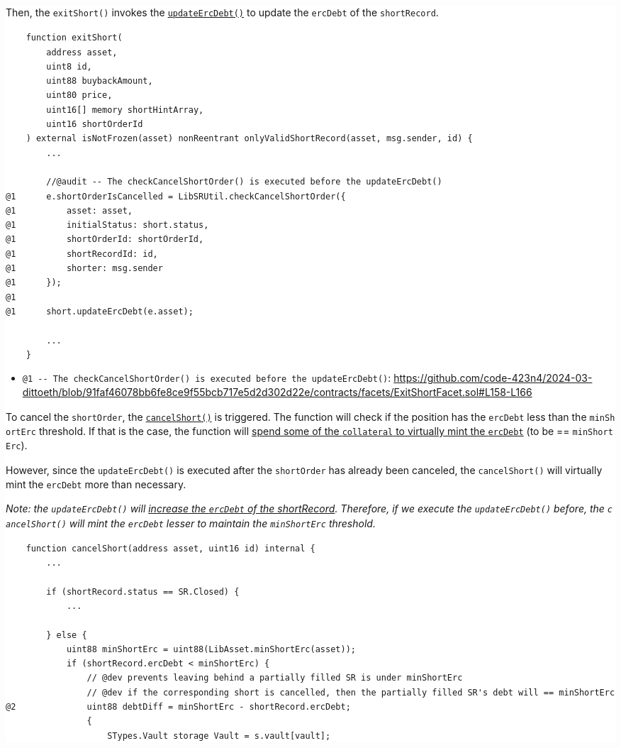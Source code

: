 Then, the `exitShort()` invokes the [`updateErcDebt()`](https://github.com/code-423n4/2024-03-dittoeth/blob/91faf46078bb6fe8ce9f55bcb717e5d2d302d22e/contracts/facets/ExitShortFacet.sol#L166) to update the `ercDebt` of the `shortRecord`.

```solidity
    function exitShort(
        address asset,
        uint8 id,
        uint88 buybackAmount,
        uint80 price,
        uint16[] memory shortHintArray,
        uint16 shortOrderId
    ) external isNotFrozen(asset) nonReentrant onlyValidShortRecord(asset, msg.sender, id) {
        ...

        //@audit -- The checkCancelShortOrder() is executed before the updateErcDebt()
@1      e.shortOrderIsCancelled = LibSRUtil.checkCancelShortOrder({
@1          asset: asset,
@1          initialStatus: short.status,
@1          shortOrderId: shortOrderId,
@1          shortRecordId: id,
@1          shorter: msg.sender
@1      });
@1
@1      short.updateErcDebt(e.asset);

        ...
    }
```
- `@1 -- The checkCancelShortOrder() is executed before the updateErcDebt()`: https://github.com/code-423n4/2024-03-dittoeth/blob/91faf46078bb6fe8ce9f55bcb717e5d2d302d22e/contracts/facets/ExitShortFacet.sol#L158-L166

To cancel the `shortOrder`, the [`cancelShort()`](https://github.com/code-423n4/2024-03-dittoeth/blob/91faf46078bb6fe8ce9f55bcb717e5d2d302d22e/contracts/libraries/LibOrders.sol#L882) is triggered. The function will check if the position has the `ercDebt` less than the `minShortErc` threshold. If that is the case, the function will [spend some of the `collateral` to virtually mint the `ercDebt`](https://github.com/code-423n4/2024-03-dittoeth/blob/91faf46078bb6fe8ce9f55bcb717e5d2d302d22e/contracts/libraries/LibOrders.sol#L907-L932) (to be == `minShortErc`).

However, since the `updateErcDebt()` is executed after the `shortOrder` has already been canceled, the `cancelShort()` will virtually mint the `ercDebt` more than necessary.

*Note: the `updateErcDebt()` will [increase the `ercDebt` of the shortRecord](https://github.com/code-423n4/2024-03-dittoeth/blob/91faf46078bb6fe8ce9f55bcb717e5d2d302d22e/contracts/libraries/LibSRUtil.sol#L159). Therefore, if we execute the `updateErcDebt()` before, the `cancelShort()` will mint the `ercDebt` lesser to maintain the `minShortErc` threshold.*

```solidity
    function cancelShort(address asset, uint16 id) internal {
        ...

        if (shortRecord.status == SR.Closed) {
            ...

        } else {
            uint88 minShortErc = uint88(LibAsset.minShortErc(asset));
            if (shortRecord.ercDebt < minShortErc) {
                // @dev prevents leaving behind a partially filled SR is under minShortErc
                // @dev if the corresponding short is cancelled, then the partially filled SR's debt will == minShortErc
@2              uint88 debtDiff = minShortErc - shortRecord.ercDebt;
                {
                    STypes.Vault storage Vault = s.vault[vault];

```
